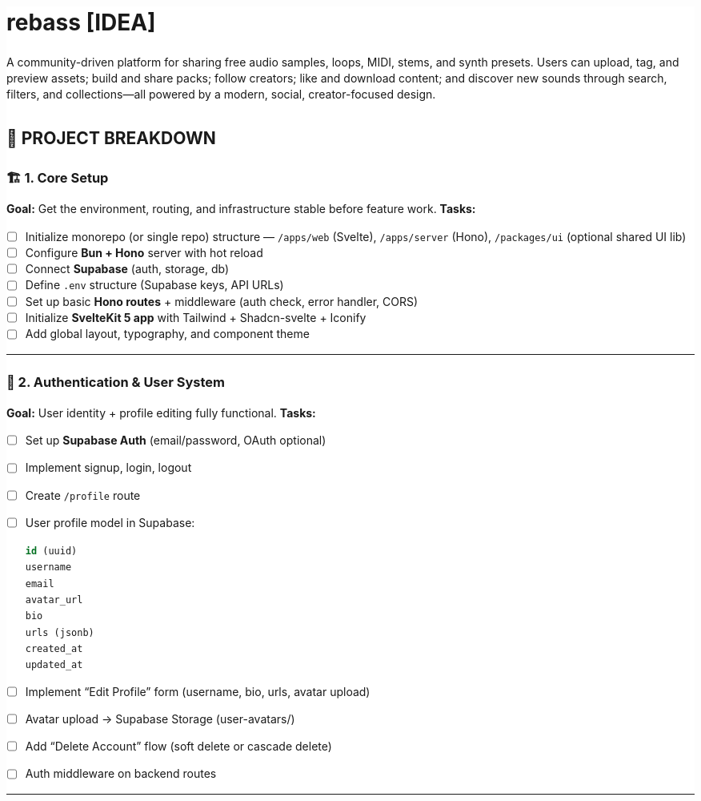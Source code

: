 # rebass [IDEA]

A community-driven platform for sharing free audio samples, loops, MIDI, stems, and synth presets. Users can upload, tag, and preview assets; build and share packs; follow creators; like and download content; and discover new sounds through search, filters, and collections—all powered by a modern, social, creator-focused design.

## 🧩 PROJECT BREAKDOWN

### 🏗️ 1. Core Setup

**Goal:** Get the environment, routing, and infrastructure stable before feature work.
**Tasks:**

* [ ] Initialize monorepo (or single repo) structure — `/apps/web` (Svelte), `/apps/server` (Hono), `/packages/ui` (optional shared UI lib)
* [ ] Configure **Bun + Hono** server with hot reload
* [ ] Connect **Supabase** (auth, storage, db)
* [ ] Define `.env` structure (Supabase keys, API URLs)
* [ ] Set up basic **Hono routes** + middleware (auth check, error handler, CORS)
* [ ] Initialize **SvelteKit 5 app** with Tailwind + Shadcn-svelte + Iconify
* [ ] Add global layout, typography, and component theme

---

### 👥 2. Authentication & User System

**Goal:** User identity + profile editing fully functional.
**Tasks:**

* [ ] Set up **Supabase Auth** (email/password, OAuth optional)
* [ ] Implement signup, login, logout
* [ ] Create `/profile` route
* [ ] User profile model in Supabase:

  ```sql
  id (uuid)
  username
  email
  avatar_url
  bio
  urls (jsonb)
  created_at
  updated_at
  ```
* [ ] Implement “Edit Profile” form (username, bio, urls, avatar upload)
* [ ] Avatar upload → Supabase Storage (user-avatars/)
* [ ] Add “Delete Account” flow (soft delete or cascade delete)
* [ ] Auth middleware on backend routes

---

